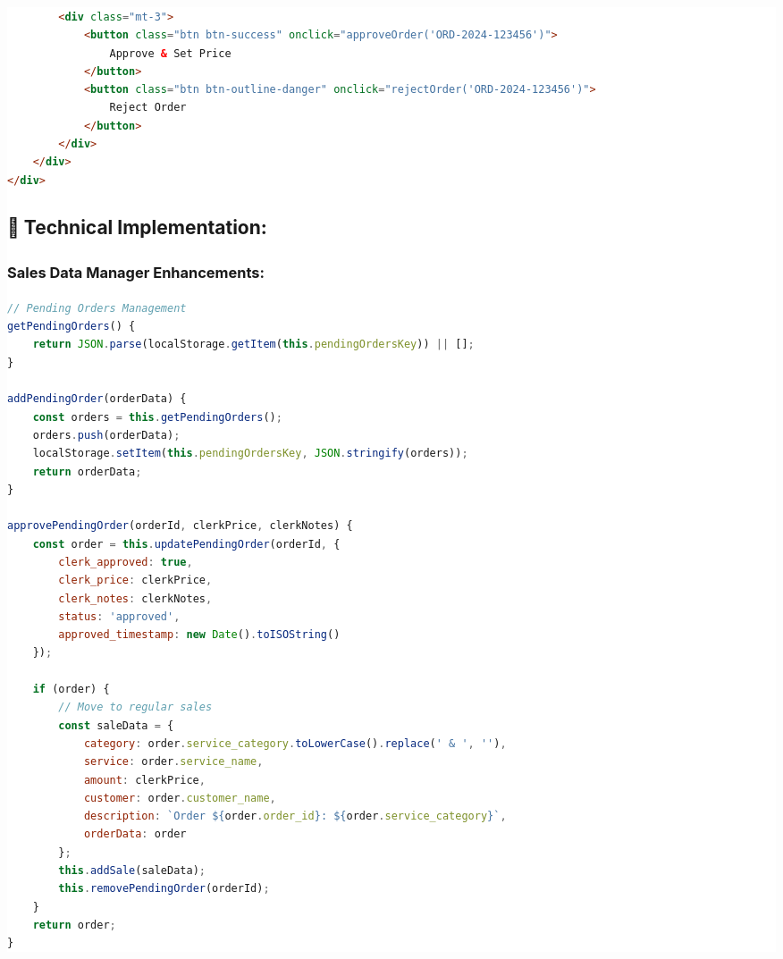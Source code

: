 ```html
        <div class="mt-3">
            <button class="btn btn-success" onclick="approveOrder('ORD-2024-123456')">
                Approve & Set Price
            </button>
            <button class="btn btn-outline-danger" onclick="rejectOrder('ORD-2024-123456')">
                Reject Order
            </button>
        </div>
    </div>
</div>
```

## **🔧 Technical Implementation:**

### **Sales Data Manager Enhancements:**
```javascript
// Pending Orders Management
getPendingOrders() {
    return JSON.parse(localStorage.getItem(this.pendingOrdersKey)) || [];
}

addPendingOrder(orderData) {
    const orders = this.getPendingOrders();
    orders.push(orderData);
    localStorage.setItem(this.pendingOrdersKey, JSON.stringify(orders));
    return orderData;
}

approvePendingOrder(orderId, clerkPrice, clerkNotes) {
    const order = this.updatePendingOrder(orderId, {
        clerk_approved: true,
        clerk_price: clerkPrice,
        clerk_notes: clerkNotes,
        status: 'approved',
        approved_timestamp: new Date().toISOString()
    });

    if (order) {
        // Move to regular sales
        const saleData = {
            category: order.service_category.toLowerCase().replace(' & ', ''),
            service: order.service_name,
            amount: clerkPrice,
            customer: order.customer_name,
            description: `Order ${order.order_id}: ${order.service_category}`,
            orderData: order
        };
        this.addSale(saleData);
        this.removePendingOrder(orderId);
    }
    return order;
}
```
